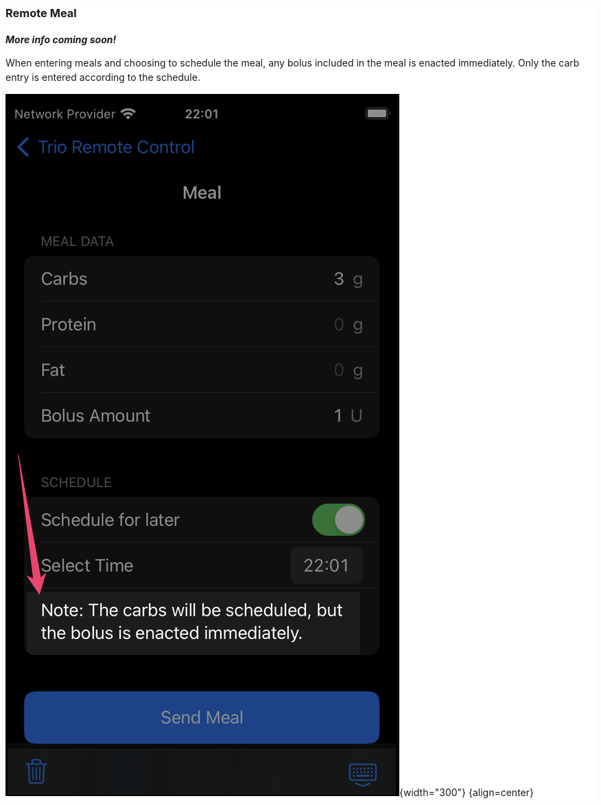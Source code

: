 ### Remote Meal

***More info coming soon!***

When entering meals and choosing to schedule the meal, any bolus included in the meal is enacted immediately. Only the carb entry is entered according to the schedule.

![scheduled meal warning](img/lf-trc-scheduled-meal.png){width="300"}
{align=center}
